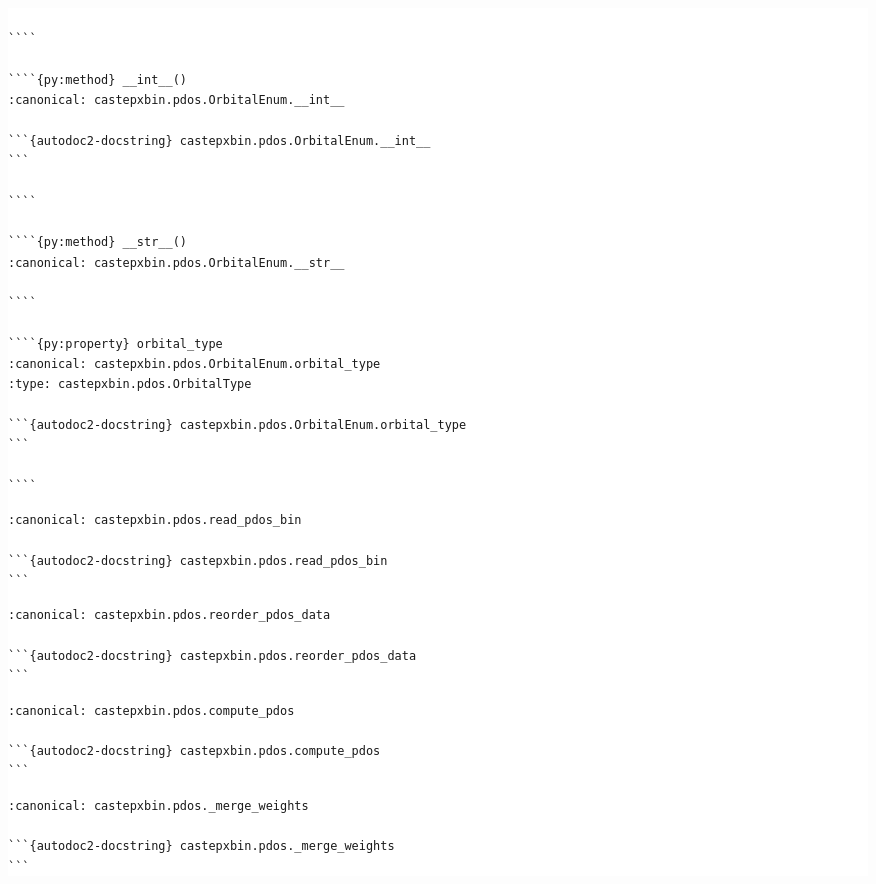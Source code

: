 `````{py:class} OrbitalEnum

````

````{py:method} __int__()
:canonical: castepxbin.pdos.OrbitalEnum.__int__

```{autodoc2-docstring} castepxbin.pdos.OrbitalEnum.__int__
```

````

````{py:method} __str__()
:canonical: castepxbin.pdos.OrbitalEnum.__str__

````

````{py:property} orbital_type
:canonical: castepxbin.pdos.OrbitalEnum.orbital_type
:type: castepxbin.pdos.OrbitalType

```{autodoc2-docstring} castepxbin.pdos.OrbitalEnum.orbital_type
```

````

`````

````{py:function} read_pdos_bin(filename: typing.Union[str, typing.BinaryIO], endian='big') -> typing.Dict[str, typing.Any]
:canonical: castepxbin.pdos.read_pdos_bin

```{autodoc2-docstring} castepxbin.pdos.read_pdos_bin
```
````

````{py:function} reorder_pdos_data(input_items: typing.Dict[str, typing.Any], pymatgen_labels: bool = True, use_string_as_keys: bool = False) -> dict
:canonical: castepxbin.pdos.reorder_pdos_data

```{autodoc2-docstring} castepxbin.pdos.reorder_pdos_data
```
````

````{py:function} compute_pdos(pdos_bin: str, eigenvalues: typing.Dict[castepxbin.pdos.SpinEnum, numpy.ndarray], kpoints_weights: numpy.ndarray, bins: numpy.ndarray) -> typing.Dict[str, typing.Any]
:canonical: castepxbin.pdos.compute_pdos

```{autodoc2-docstring} castepxbin.pdos.compute_pdos
```
````

````{py:function} _merge_weights(spin_d1: dict, spin_d2: dict) -> dict
:canonical: castepxbin.pdos._merge_weights

```{autodoc2-docstring} castepxbin.pdos._merge_weights
```
````

